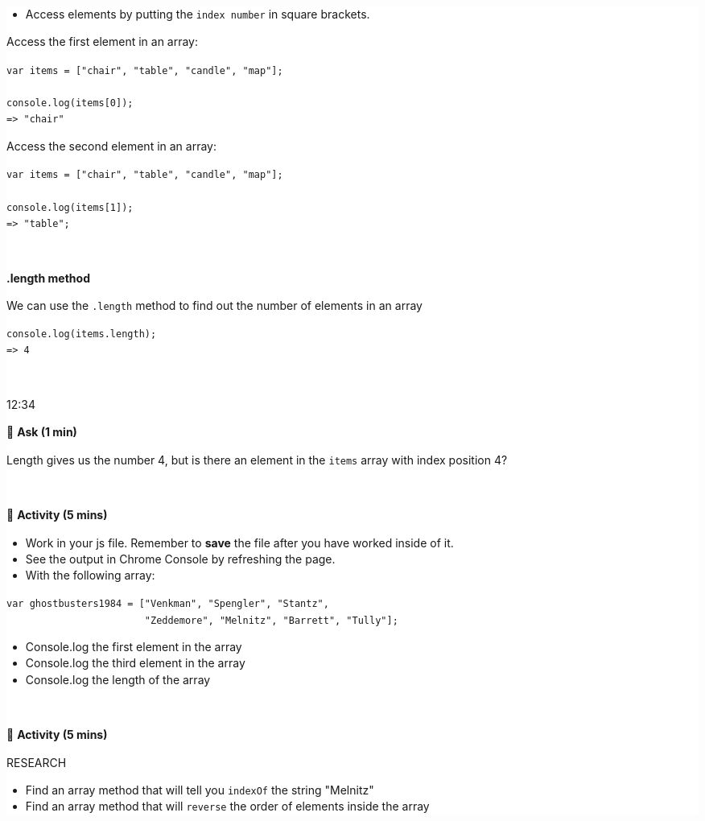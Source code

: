 * Access elements by putting the `index number` in square brackets.

Access the first element in an array:

```
var items = ["chair", "table", "candle", "map"];

console.log(items[0]);
=> "chair"
```

Access the second element in an array:

```
var items = ["chair", "table", "candle", "map"];

console.log(items[1]);
=> "table";
```
<br>

**.length method**

We can use the `.length` method to find out the number of elements in an array

```
console.log(items.length);
=> 4
```

<br>

12:34

&#x1F535; **Ask (1 min)**

Length gives us the number 4, but is there an element in the `items` array with index position 4?

<br>

&#x1F535; **Activity (5 mins)**

* Work in your js file. Remember to **save** the file after you have worked inside of it. 
* See the output in Chrome Console by refreshing the page.
* With the following array:

```
var ghostbusters1984 = ["Venkman", "Spengler", "Stantz", 
                        "Zeddemore", "Melnitz", "Barrett", "Tully"];
```

* Console.log the first element in the array
* Console.log the third element in the array
* Console.log the length of the array

<br>

&#x1F535; **Activity (5 mins)**

RESEARCH

* Find an array method that will tell you `indexOf` the string "Melnitz"
* Find an array method that will `reverse` the order of elements inside the array
